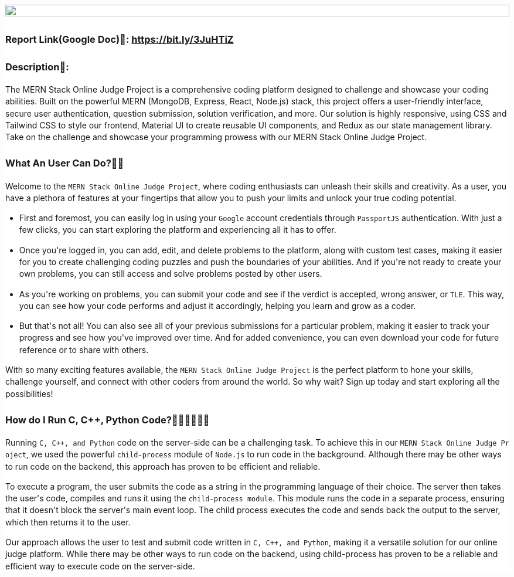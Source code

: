 <img src = "https://i.ibb.co/DzspmYb/logo.png" width="100%" height="100%"/>

### Report Link(Google Doc)🔗: https://bit.ly/3JuHTiZ

### Description📄:
The MERN Stack Online Judge Project is a comprehensive coding platform designed to challenge and showcase your coding abilities. Built on the powerful MERN (MongoDB, Express, React, Node.js) stack, this project offers a user-friendly interface, secure user authentication, question submission, solution verification, and more. Our solution is highly responsive, using CSS and Tailwind CSS to style our frontend, Material UI to create reusable UI components, and Redux as our state management library. Take on the challenge and showcase your programming prowess with our MERN Stack Online Judge Project.

### What An User Can Do?🤔💭
Welcome to the `MERN Stack Online Judge Project`, where coding enthusiasts can unleash their skills and creativity. As a user, you have a plethora of features at your fingertips that allow you to push your limits and unlock your true coding potential.

  - First and foremost, you can easily log in using your `Google` account credentials through `PassportJS` authentication. With just a few clicks, you can start exploring the platform and experiencing all it has to offer.

  - Once you're logged in, you can add, edit, and delete problems to the platform, along with custom test cases, making it easier for you to create challenging coding puzzles and push the boundaries of your abilities. And if you're not ready to create your own problems, you can still access and solve problems posted by other users.

  - As you're working on problems, you can submit your code and see if the verdict is accepted, wrong answer, or `TLE`. This way, you can see how your code performs and adjust it accordingly, helping you learn and grow as a coder.

  - But that's not all! You can also see all of your previous submissions for a particular problem, making it easier to track your progress and see how you've improved over time. And for added convenience, you can even download your code for future reference or to share with others.

With so many exciting features available, the `MERN Stack Online Judge Project` is the perfect platform to hone your skills, challenge yourself, and connect with other coders from around the world. 
So why wait? Sign up today and start exploring all the possibilities!

### How do I Run C, C++, Python Code?🧑🏻‍💻🏃🏻‍♂️
Running `C, C++, and Python` code on the server-side can be a challenging task. To achieve this in our `MERN Stack Online Judge Project`, we used the powerful `child-process` module of `Node.js` to run code in the background. Although there may be other ways to run code on the backend, this approach has proven to be efficient and reliable.

To execute a program, the user submits the code as a string in the programming language of their choice. The server then takes the user's code, compiles and runs it using the `child-process module`. This module runs the code in a separate process, ensuring that it doesn't block the server's main event loop. The child process executes the code and sends back the output to the server, which then returns it to the user.

Our approach allows the user to test and submit code written in `C, C++, and Python`, making it a versatile solution for our online judge platform. While there may be other ways to run code on the backend, using child-process has proven to be a reliable and efficient way to execute code on the server-side.

